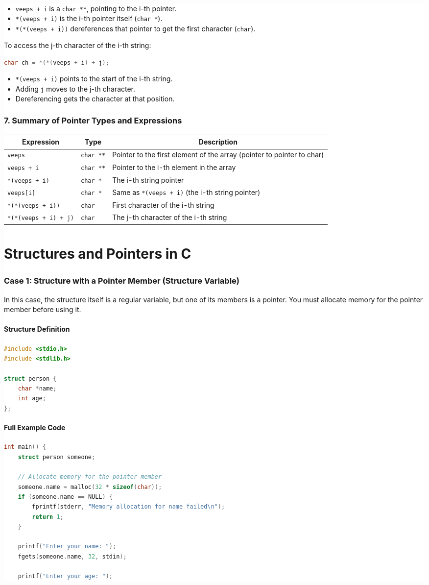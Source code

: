 * `veeps + i` is a `char **`, pointing to the i-th pointer.
* `*(veeps + i)` is the i-th pointer itself (`char *`).
* `*(*(veeps + i))` dereferences that pointer to get the first character (`char`).

To access the j-th character of the i-th string:

```c
char ch = *(*(veeps + i) + j);
```

* `*(veeps + i)` points to the start of the i-th string.
* Adding `j` moves to the j-th character.
* Dereferencing gets the character at that position.

### 7. Summary of Pointer Types and Expressions

| Expression            | Type      | Description                                                            |
| --------------------- | --------- | ---------------------------------------------------------------------- |
| `veeps`               | `char **` | Pointer to the first element of the array (pointer to pointer to char) |
| `veeps + i`           | `char **` | Pointer to the i-th element in the array                               |
| `*(veeps + i)`        | `char *`  | The i-th string pointer                                                |
| `veeps[i]`            | `char *`  | Same as `*(veeps + i)` (the i-th string pointer)                       |
| `*(*(veeps + i))`     | `char`    | First character of the i-th string                                     |
| `*(*(veeps + i) + j)` | `char`    | The j-th character of the i-th string                                  |

# Structures and Pointers in C

### Case 1: Structure with a Pointer Member (Structure Variable)

In this case, the structure itself is a regular variable, but one of its members is a pointer. You must allocate memory for the pointer member before using it.

#### Structure Definition

```c
#include <stdio.h>
#include <stdlib.h>

struct person {
    char *name;
    int age;
};
```

#### Full Example Code

```c
int main() {
    struct person someone;

    // Allocate memory for the pointer member
    someone.name = malloc(32 * sizeof(char));
    if (someone.name == NULL) {
        fprintf(stderr, "Memory allocation for name failed\n");
        return 1;
    }

    printf("Enter your name: ");
    fgets(someone.name, 32, stdin);

    printf("Enter your age: ");
```